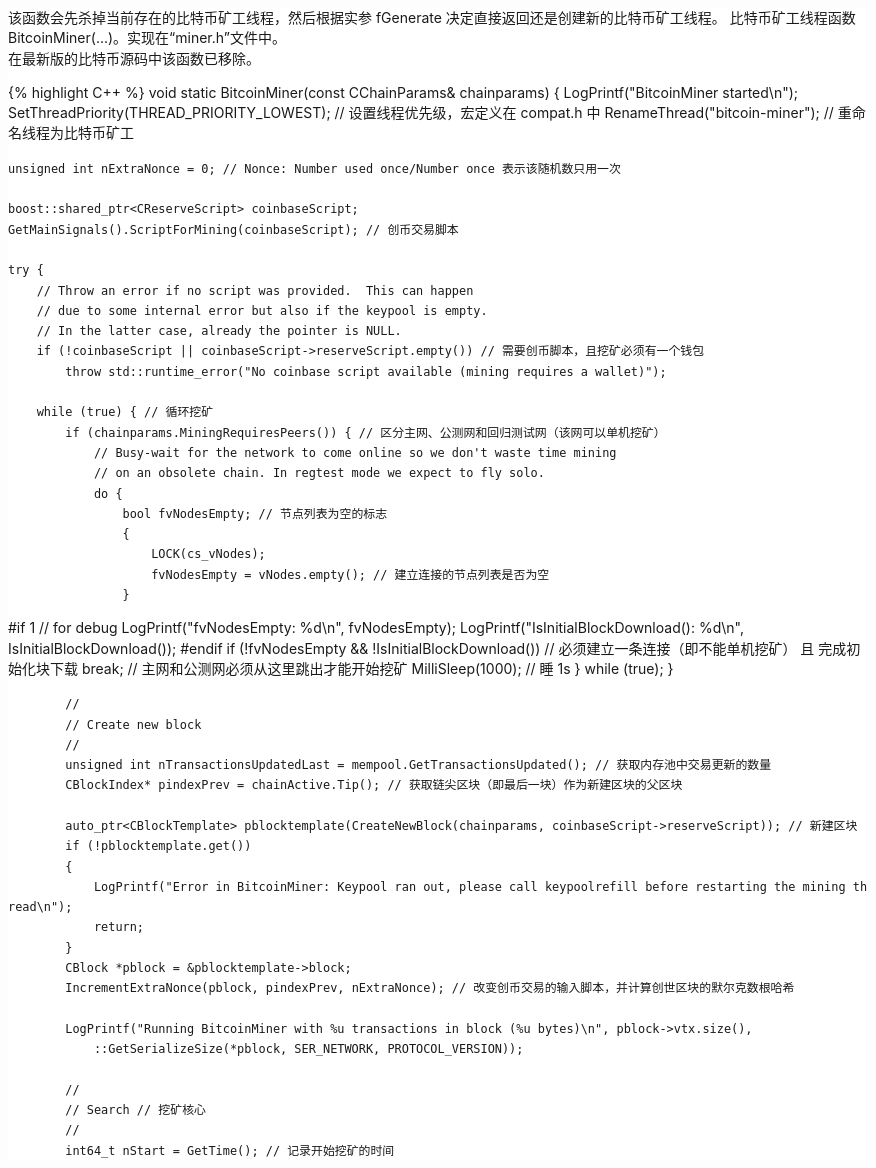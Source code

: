 
该函数会先杀掉当前存在的比特币矿工线程，然后根据实参 fGenerate 决定直接返回还是创建新的比特币矿工线程。
比特币矿工线程函数 BitcoinMiner(...)。实现在“miner.h”文件中。<br>
在最新版的比特币源码中该函数已移除。

{% highlight C++ %}
void static BitcoinMiner(const CChainParams& chainparams)
{
    LogPrintf("BitcoinMiner started\n");
    SetThreadPriority(THREAD_PRIORITY_LOWEST); // 设置线程优先级，宏定义在 compat.h 中
    RenameThread("bitcoin-miner"); // 重命名线程为比特币矿工

    unsigned int nExtraNonce = 0; // Nonce: Number used once/Number once 表示该随机数只用一次

    boost::shared_ptr<CReserveScript> coinbaseScript;
    GetMainSignals().ScriptForMining(coinbaseScript); // 创币交易脚本

    try {
        // Throw an error if no script was provided.  This can happen
        // due to some internal error but also if the keypool is empty.
        // In the latter case, already the pointer is NULL.
        if (!coinbaseScript || coinbaseScript->reserveScript.empty()) // 需要创币脚本，且挖矿必须有一个钱包
            throw std::runtime_error("No coinbase script available (mining requires a wallet)");

        while (true) { // 循环挖矿
            if (chainparams.MiningRequiresPeers()) { // 区分主网、公测网和回归测试网（该网可以单机挖矿）
                // Busy-wait for the network to come online so we don't waste time mining
                // on an obsolete chain. In regtest mode we expect to fly solo.
                do {
                    bool fvNodesEmpty; // 节点列表为空的标志
                    {
                        LOCK(cs_vNodes);
                        fvNodesEmpty = vNodes.empty(); // 建立连接的节点列表是否为空
                    }
#if 1 // for debug
                    LogPrintf("fvNodesEmpty: %d\n", fvNodesEmpty);
                    LogPrintf("IsInitialBlockDownload(): %d\n", IsInitialBlockDownload());
#endif
                    if (!fvNodesEmpty && !IsInitialBlockDownload()) // 必须建立一条连接（即不能单机挖矿） 且 完成初始化块下载
                        break; // 主网和公测网必须从这里跳出才能开始挖矿
                    MilliSleep(1000); // 睡 1s
                } while (true);
            }

            //
            // Create new block
            //
            unsigned int nTransactionsUpdatedLast = mempool.GetTransactionsUpdated(); // 获取内存池中交易更新的数量
            CBlockIndex* pindexPrev = chainActive.Tip(); // 获取链尖区块（即最后一块）作为新建区块的父区块

            auto_ptr<CBlockTemplate> pblocktemplate(CreateNewBlock(chainparams, coinbaseScript->reserveScript)); // 新建区块
            if (!pblocktemplate.get())
            {
                LogPrintf("Error in BitcoinMiner: Keypool ran out, please call keypoolrefill before restarting the mining thread\n");
                return;
            }
            CBlock *pblock = &pblocktemplate->block;
            IncrementExtraNonce(pblock, pindexPrev, nExtraNonce); // 改变创币交易的输入脚本，并计算创世区块的默尔克数根哈希

            LogPrintf("Running BitcoinMiner with %u transactions in block (%u bytes)\n", pblock->vtx.size(),
                ::GetSerializeSize(*pblock, SER_NETWORK, PROTOCOL_VERSION));

            //
            // Search // 挖矿核心
            //
            int64_t nStart = GetTime(); // 记录开始挖矿的时间